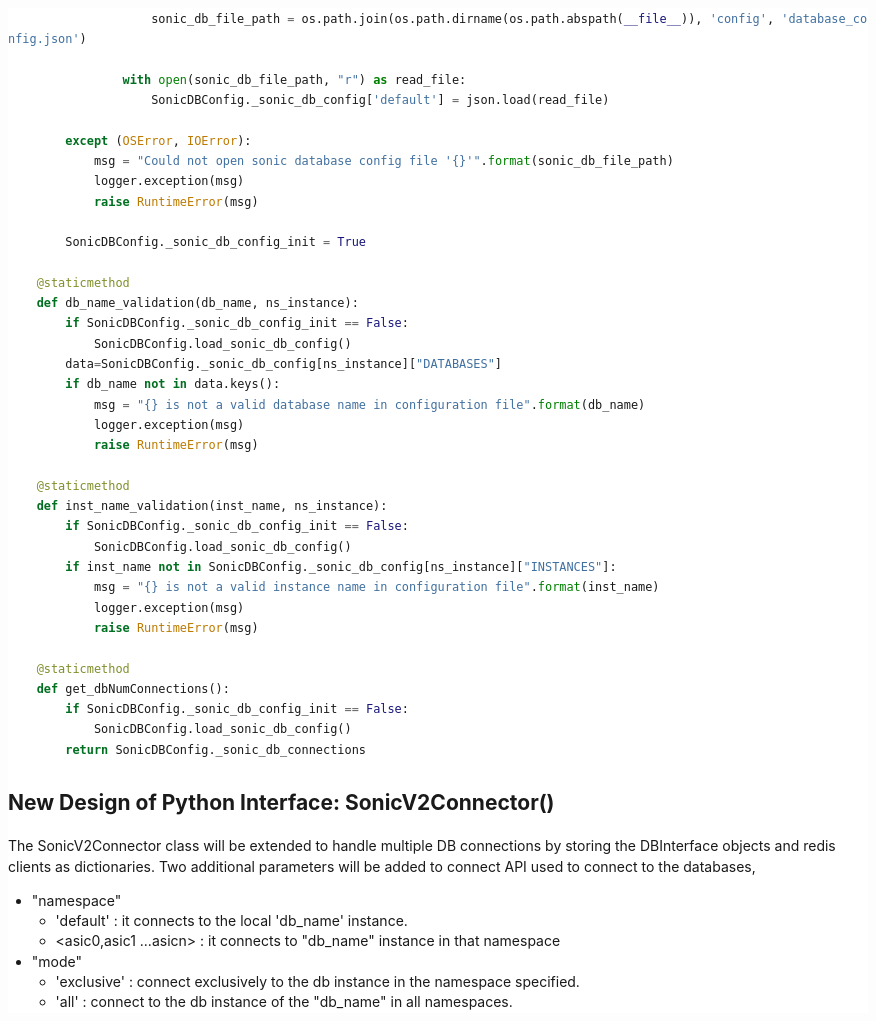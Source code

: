 ```python
                    sonic_db_file_path = os.path.join(os.path.dirname(os.path.abspath(__file__)), 'config', 'database_config.json')

                with open(sonic_db_file_path, "r") as read_file:
                    SonicDBConfig._sonic_db_config['default'] = json.load(read_file)

        except (OSError, IOError):
            msg = "Could not open sonic database config file '{}'".format(sonic_db_file_path)
            logger.exception(msg)
            raise RuntimeError(msg)

        SonicDBConfig._sonic_db_config_init = True

    @staticmethod
    def db_name_validation(db_name, ns_instance):
        if SonicDBConfig._sonic_db_config_init == False:
            SonicDBConfig.load_sonic_db_config()
        data=SonicDBConfig._sonic_db_config[ns_instance]["DATABASES"]
        if db_name not in data.keys():
            msg = "{} is not a valid database name in configuration file".format(db_name)
            logger.exception(msg)
            raise RuntimeError(msg)

    @staticmethod
    def inst_name_validation(inst_name, ns_instance):
        if SonicDBConfig._sonic_db_config_init == False:
            SonicDBConfig.load_sonic_db_config()
        if inst_name not in SonicDBConfig._sonic_db_config[ns_instance]["INSTANCES"]:
            msg = "{} is not a valid instance name in configuration file".format(inst_name)
            logger.exception(msg)
            raise RuntimeError(msg)

    @staticmethod
    def get_dbNumConnections():
        if SonicDBConfig._sonic_db_config_init == False:
            SonicDBConfig.load_sonic_db_config()
        return SonicDBConfig._sonic_db_connections

```

## New Design of Python Interface: SonicV2Connector()

The SonicV2Connector class will be extended to handle multiple DB connections by storing the DBInterface objects and redis clients as dictionaries. Two additional parameters will be added to connect API used to connect to the databases,
   * "namespace"
        - 'default' : it connects to the local 'db_name' instance.
        - <asic0,asic1 ...asicn> : it connects to "db_name" instance in that namespace
   * "mode"
        - 'exclusive' : connect exclusively to the db instance in the namespace specified.
        - 'all' : connect to the db instance of the "db_name" in all namespaces.
	